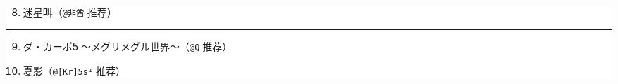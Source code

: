8. 迷星叫（`@非酋` 推荐）
<iframe style="border-radius:12px" src="https://open.spotify.com/embed/track/5whZaLwjyjkLr75rRtmftL?utm_source=generator" width="100%" height="152" frameBorder="0" allowfullscreen="" allow="autoplay; clipboard-write; encrypted-media; fullscreen; picture-in-picture" loading="lazy"></iframe>

---

9. ダ・カーポ5 〜メグリメグル世界〜（`@Q` 推荐）
<iframe frameborder="no" border="0" marginwidth="0" marginheight="0" width=330 height=86 src="//music.163.com/outchain/player?type=2&id=2021403118&auto=0&height=66"></iframe>

10. 夏影（`@[Kr]5s¹` 推荐）
<iframe frameborder="no" border="0" marginwidth="0" marginheight="0" width=330 height=86 src="//music.163.com/outchain/player?type=2&id=28151024&auto=0&height=66"></iframe>
